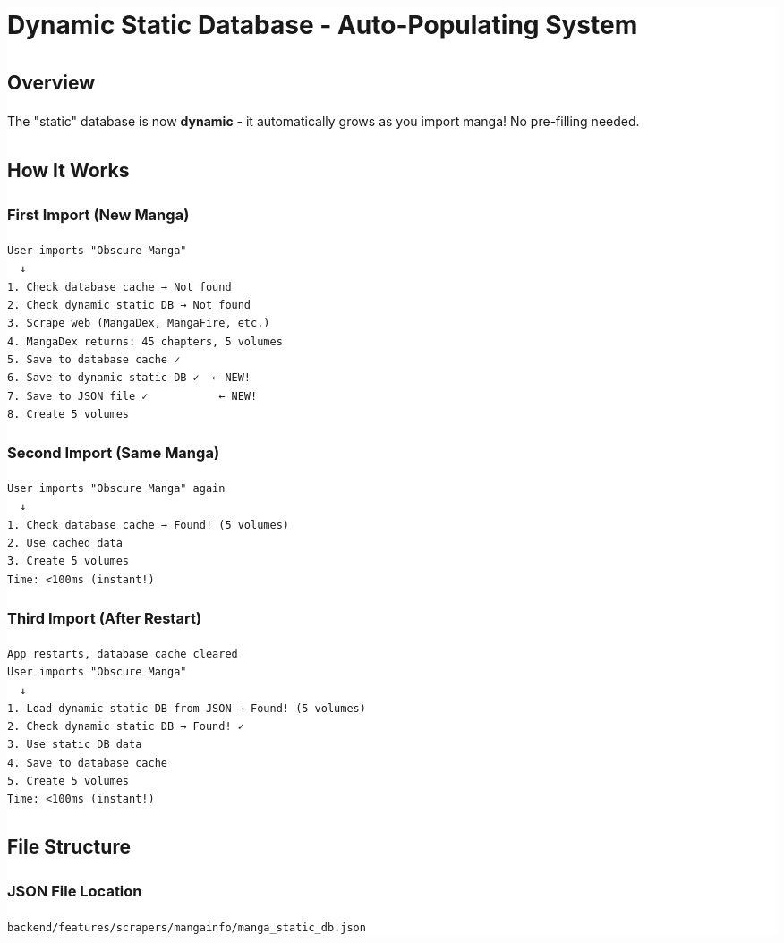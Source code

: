 # Dynamic Static Database - Auto-Populating System

## Overview

The "static" database is now **dynamic** - it automatically grows as you import manga! No pre-filling needed.

## How It Works

### First Import (New Manga)
```
User imports "Obscure Manga"
  ↓
1. Check database cache → Not found
2. Check dynamic static DB → Not found
3. Scrape web (MangaDex, MangaFire, etc.)
4. MangaDex returns: 45 chapters, 5 volumes
5. Save to database cache ✓
6. Save to dynamic static DB ✓  ← NEW!
7. Save to JSON file ✓           ← NEW!
8. Create 5 volumes
```

### Second Import (Same Manga)
```
User imports "Obscure Manga" again
  ↓
1. Check database cache → Found! (5 volumes)
2. Use cached data
3. Create 5 volumes
Time: <100ms (instant!)
```

### Third Import (After Restart)
```
App restarts, database cache cleared
User imports "Obscure Manga"
  ↓
1. Load dynamic static DB from JSON → Found! (5 volumes)
2. Check dynamic static DB → Found! ✓
3. Use static DB data
4. Save to database cache
5. Create 5 volumes
Time: <100ms (instant!)
```

## File Structure

### JSON File Location
```
backend/features/scrapers/mangainfo/manga_static_db.json
```
